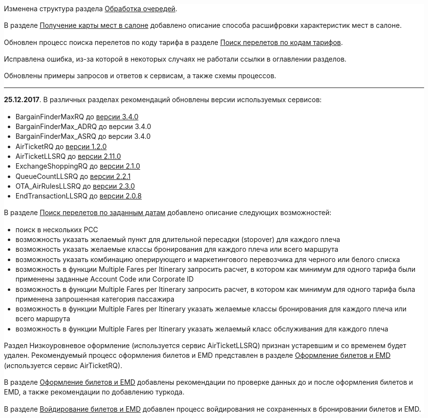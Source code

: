Изменена структура раздела [Обработка очередей](queues.md).

В разделе [Получение карты мест в салоне](get-air-seats.md) добавлено описание способа расшифровки характеристик мест в салоне.

Обновлен процесс поиска перелетов по коду тарифа в разделе [Поиск перелетов по кодам тарифов](shop-by-fare.md).

Исправлена ошибка, из-за которой в некоторых случаях не работали ссылки в оглавлении разделов.

Обновлены примеры запросов и ответов к сервисам, а также схемы процессов.

-----------

**25.12.2017**. В различных разделах рекомендаций обновлены версии используемых сервисов:
- BargainFinderMaxRQ до [версии 3.4.0](https://releasenotes.developer.sabre.com/2017/12/13/bargain-finder-max-v3-4-0-on-december-13-2017)
- BargainFinderMax_ADRQ до версии 3.4.0
- BargainFinderMax_ASRQ до версии 3.4.0
- AirTicketRQ до [версии 1.2.0](https://releasenotes.developer.sabre.com/2017/12/14/enhanced-air-ticket-v1-2-0-on-december-14-2017)
- AirTicketLLSRQ до [версии 2.11.0](https://releasenotes.developer.sabre.com/2017/12/06/issue-air-ticket-v2-11-0-on-december-6-2017)
- ExchangeShoppingRQ до [версии 2.1.0](https://releasenotes.developer.sabre.com/2017/12/05/exchange-shopping-v2-1-0-on-december-5-2017)
- QueueCountLLSRQ до [версии 2.2.1](https://releasenotes.developer.sabre.com/2017/11/16/get-queue-count-v2-2-1-on-november-16-2017)
- OTA_AirRulesLLSRQ до [версии 2.3.0](https://releasenotes.developer.sabre.com/2017/11/16/air-fare-rules-v2-3-0-on-november-16-2017)
- EndTransactionLLSRQ до [версии 2.0.8](https://releasenotes.developer.sabre.com/2017/11/16/end-transaction-v2-0-8-on-november-16-2017)

В разделе [Поиск перелетов по заданным датам](shop.md) добавлено описание следующих возможностей:
- поиск в нескольких PCC
- возможность указать желаемый пункт для длительной пересадки (stopover) для каждого плеча
- возможность указать желаемые классы бронирования для каждого плеча или всего маршрута
- возможность указать комбинацию оперирующего и маркетингового перевозчика для черного или белого списка
- возможность в функции Multiple Fares per Itinerary запросить расчет, в котором как минимум для одного тарифа были применены заданные Account Code или Corporate ID 
- возможность в функции Multiple Fares per Itinerary запросить расчет, в котором как минимум для одного тарифа была применена запрошенная категория пассажира
- возможность в функции Multiple Fares per Itinerary указать желаемые классы бронирования для каждого плеча или всего маршрута
- возможность в функции Multiple Fares per Itinerary указать желаемый класс обслуживания для каждого плеча

Раздел Низкоуровневое оформление (используется сервис AirTicketLLSRQ) признан устаревшим и со временем будет удален. Рекомендуемый процесс оформления билетов и EMD представлен в разделе [Оформление билетов и EMD](issue-ticket.md) (используется сервис AirTicketRQ).

В разделе [Оформление билетов и EMD](issue-ticket.md) добавлены рекомендации по проверке данных до и после оформления билетов и EMD, а также рекомендации по добавлению туркода.

В разделе [Войдирование билетов и EMD](void-ticket.md) добавлен процесс войдирования не сохраненных в бронировании билетов и EMD.
